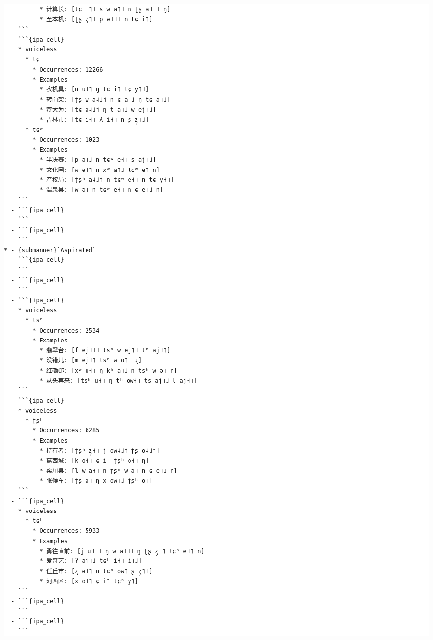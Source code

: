 ``````{list-table}
          * 计算长: [tɕ i˥˩ s w a˥˩ n ʈʂ a˨˩˦ ŋ]
          * 至本机: [ʈʂ ʐ̩˥˩ p ə˨˩˦ n tɕ i˥]
    ```
  - ```{ipa_cell}
    * voiceless
      * tɕ
        * Occurrences: 12266
        * Examples
          * 农机具: [n u˧˥ ŋ tɕ i˥ tɕ y˥˩]
          * 转向架: [ʈʂ w a˨˩˦ n ɕ a˥˩ ŋ tɕ a˥˩]
          * 蒋大为: [tɕ a˨˩˦ ŋ t a˥˩ w ej˥˩]
          * 吉林市: [tɕ i˧˥ ʎ i˧˥ n ʂ ʐ̩˥˩]
      * tɕʷ
        * Occurrences: 1023
        * Examples
          * 半决赛: [p a˥˩ n tɕʷ e˧˥ s aj˥˩]
          * 文化圈: [w ə˧˥ n xʷ a˥˩ tɕʷ e˥ n]
          * 产权局: [ʈʂʰ a˨˩˦ n tɕʷ e˧˥ n tɕ y˧˥]
          * 温泉县: [w ə˥ n tɕʷ e˧˥ n ɕ e˥˩ n]
    ```
  - ```{ipa_cell}
    ```
  - ```{ipa_cell}
    ```
* - {submanner}`Aspirated`
  - ```{ipa_cell}
    ```
  - ```{ipa_cell}
    ```
  - ```{ipa_cell}
    * voiceless
      * tsʰ
        * Occurrences: 2534
        * Examples
          * 翡翠台: [f ej˨˩˦ tsʰ w ej˥˩ tʰ aj˧˥]
          * 没错儿: [m ej˧˥ tsʰ w o˥˩ ɻ]
          * 红磡邨: [xʷ u˧˥ ŋ kʰ a˥˩ n tsʰ w ə˥ n]
          * 从头再来: [tsʰ u˧˥ ŋ tʰ ow˧˥ ts aj˥˩ l aj˧˥]
    ```
  - ```{ipa_cell}
    * voiceless
      * ʈʂʰ
        * Occurrences: 6285
        * Examples
          * 持有者: [ʈʂʰ ʐ̩˧˥ j ow˨˩˦ ʈʂ o˨˩˦]
          * 葛西城: [k o˧˥ ɕ i˥ ʈʂʰ o˧˥ ŋ]
          * 栾川县: [l w a˧˥ n ʈʂʰ w a˥ n ɕ e˥˩ n]
          * 张候车: [ʈʂ a˥ ŋ x ow˥˩ ʈʂʰ o˥]
    ```
  - ```{ipa_cell}
    * voiceless
      * tɕʰ
        * Occurrences: 5933
        * Examples
          * 勇往直前: [j u˨˩˦ ŋ w a˨˩˦ ŋ ʈʂ ʐ̩˧˥ tɕʰ e˧˥ n]
          * 爱奇艺: [ʔ aj˥˩ tɕʰ i˧˥ i˥˩]
          * 任丘市: [ʐ ə˧˥ n tɕʰ ow˥ ʂ ʐ̩˥˩]
          * 河西区: [x o˧˥ ɕ i˥ tɕʰ y˥]
    ```
  - ```{ipa_cell}
    ```
  - ```{ipa_cell}
    ```
``````